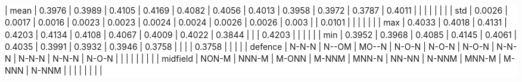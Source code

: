 | mean     | 0.3976 | 0.3989 | 0.4105 | 0.4169 | 0.4082 | 0.4056 | 0.4013 | 0.3958 | 0.3972 | 0.3787 | 0.4011 |        |        |        |           |            |          |
| std      | 0.0026 | 0.0017 | 0.0016 | 0.0023 | 0.0023 | 0.0024 | 0.0024 | 0.0026 | 0.0026 | 0.003  |        | 0.0101 |        |        |           |            |          |
| max      | 0.4033 | 0.4018 | 0.4131 | 0.4203 | 0.4134 | 0.4108 | 0.4067 | 0.4009 | 0.4022 | 0.3844 |        |        | 0.4203 |        |           |            |          |
| min      | 0.3952 | 0.3968 | 0.4085 | 0.4145 | 0.4061 | 0.4035 | 0.3991 | 0.3932 | 0.3946 | 0.3758 |        |        |        | 0.3758 |           |            |          |
| defence  | N-N-N  | N--OM  | MO--N  | N-O-N  | N-O-N  | N-O-N  | N-N-N  | N-N-N  | N-N-N  | N-O-N  |        |        |        |        |           |            |          |
| midfield | NON-M  | NNN-M  | M-ONN  | M-NNM  | MNN-N  | NN-NN  | N-NNM  | MNN-M  | M-NNN  | N-NNM  |        |        |        |        |           |            |          |
